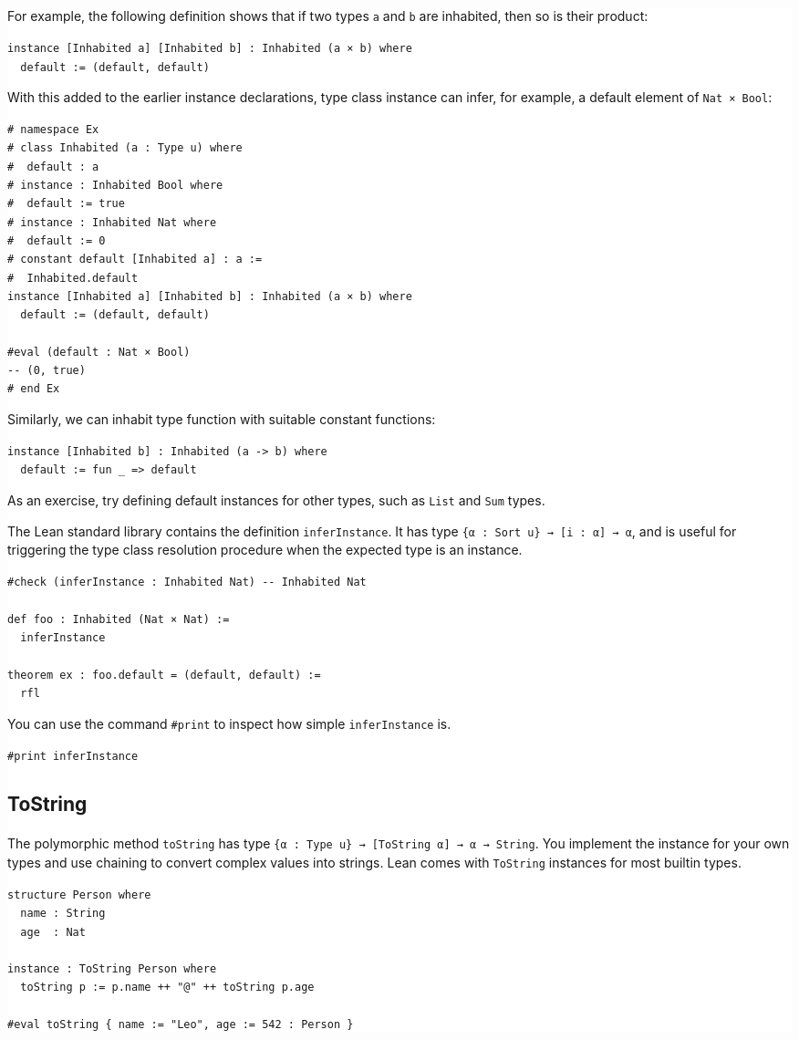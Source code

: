 For example, the following definition shows that if two types ``a`` and ``b`` are inhabited, then so is their product:
```lean
instance [Inhabited a] [Inhabited b] : Inhabited (a × b) where
  default := (default, default)
```
With this added to the earlier instance declarations, type class instance can infer, for example, a default element of ``Nat × Bool``:
```lean
# namespace Ex
# class Inhabited (a : Type u) where
#  default : a
# instance : Inhabited Bool where
#  default := true
# instance : Inhabited Nat where
#  default := 0
# constant default [Inhabited a] : a :=
#  Inhabited.default
instance [Inhabited a] [Inhabited b] : Inhabited (a × b) where
  default := (default, default)

#eval (default : Nat × Bool)
-- (0, true)
# end Ex
```
Similarly, we can inhabit type function with suitable constant functions:
```lean
instance [Inhabited b] : Inhabited (a -> b) where
  default := fun _ => default
```
As an exercise, try defining default instances for other types, such as `List` and `Sum` types.

The Lean standard library contains the definition `inferInstance`. It has type `{α : Sort u} → [i : α] → α`,
and is useful for triggering the type class resolution procedure when the expected type is an instance.
```lean
#check (inferInstance : Inhabited Nat) -- Inhabited Nat

def foo : Inhabited (Nat × Nat) :=
  inferInstance

theorem ex : foo.default = (default, default) :=
  rfl
```
You can use the command `#print` to inspect how simple `inferInstance` is.
```lean
#print inferInstance
```

## ToString

The polymorphic method `toString` has type `{α : Type u} → [ToString α] → α → String`. You implement the instance
for your own types and use chaining to convert complex values into strings. Lean comes with `ToString` instances
for most builtin types.
```lean
structure Person where
  name : String
  age  : Nat

instance : ToString Person where
  toString p := p.name ++ "@" ++ toString p.age

#eval toString { name := "Leo", age := 542 : Person }
```